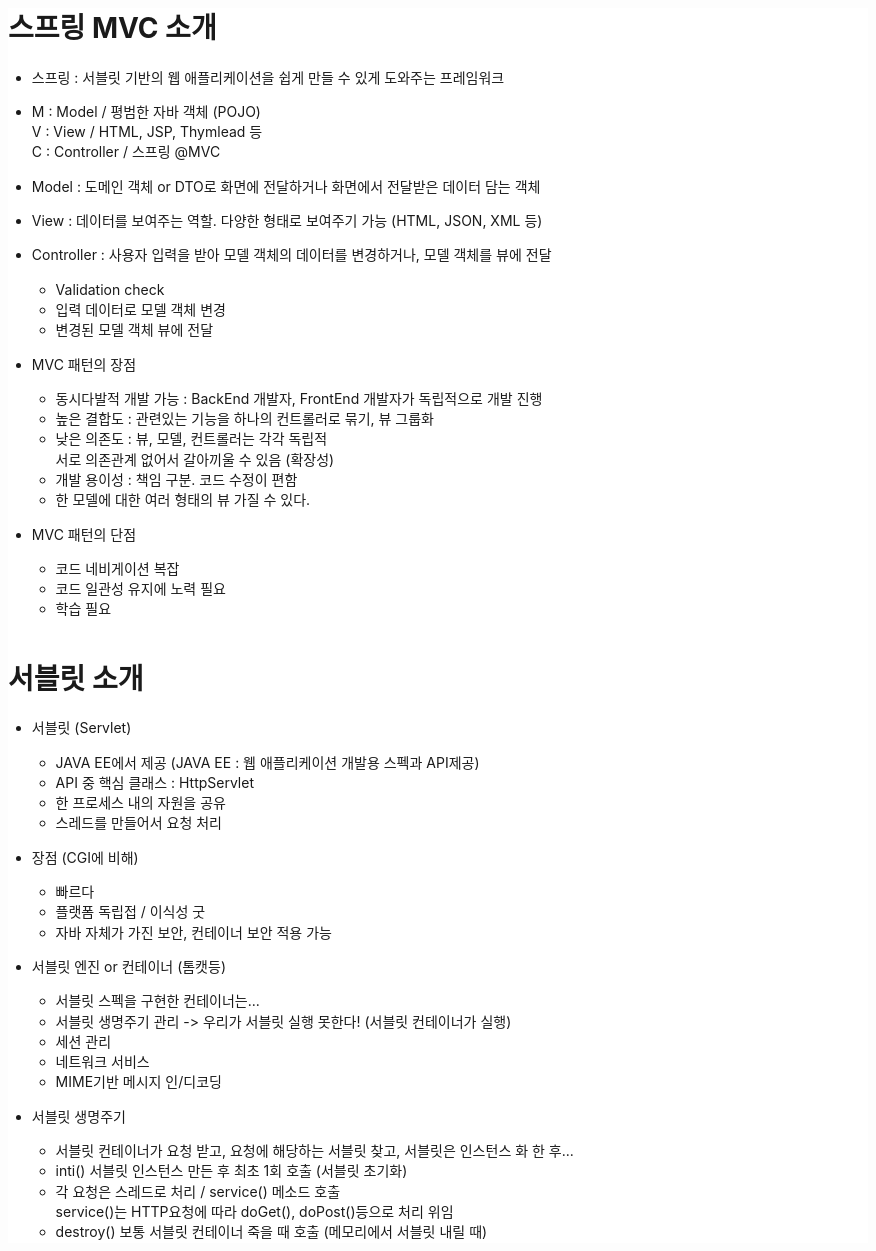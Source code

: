 # 스프링 MVC 소개

- 스프링 : 서블릿 기반의 웹 애플리케이션을 쉽게 만들 수 있게 도와주는 프레임워크

- M : Model / 평범한 자바 객체 (POJO)  
  V : View / HTML, JSP, Thymlead 등  
  C : Controller / 스프링 @MVC

- Model : 도메인 객체 or DTO로 화면에 전달하거나 화면에서 전달받은 데이터 담는 객체
- View : 데이터를 보여주는 역할. 다양한 형태로 보여주기 가능 (HTML, JSON, XML 등)
- Controller : 사용자 입력을 받아 모델 객체의 데이터를 변경하거나, 모델 객체를 뷰에 전달
  - Validation check
  - 입력 데이터로 모델 객체 변경
  - 변경된 모델 객체 뷰에 전달

- MVC 패턴의 장점
  - 동시다발적 개발 가능 : BackEnd 개발자, FrontEnd 개발자가 독립적으로 개발 진행
  - 높은 결합도 : 관련있는 기능을 하나의 컨트롤러로 묶기, 뷰 그룹화
  - 낮은 의존도 : 뷰, 모델, 컨트롤러는 각각 독립적  
    서로 의존관계 없어서 갈아끼울 수 있음 (확장성)
  - 개발 용이성 : 책임 구분. 코드 수정이 편함
  - 한 모델에 대한 여러 형태의 뷰 가질 수 있다.
  
- MVC 패턴의 단점
  - 코드 네비게이션 복잡
  - 코드 일관성 유지에 노력 필요
  - 학습 필요


# 서블릿 소개

- 서블릿 (Servlet)
  - JAVA EE에서 제공 (JAVA EE : 웹 애플리케이션 개발용 스펙과 API제공)
  - API 중 핵심 클래스 : HttpServlet 
  - 한 프로세스 내의 자원을 공유
  - 스레드를 만들어서 요청 처리
  
- 장점 (CGI에 비해)
  - 빠르다
  - 플랫폼 독립접 / 이식성 굿
  - 자바 자체가 가진 보안, 컨테이너 보안 적용 가능

- 서블릿 엔진 or 컨테이너 (톰캣등)
  - 서블릿 스펙을 구현한 컨테이너는...
  - 서블릿 생명주기 관리 -> 우리가 서블릿 실행 못한다! (서블릿 컨테이너가 실행)
  - 세션 관리
  - 네트워크 서비스
  - MIME기반 메시지 인/디코딩
  
- 서블릿 생명주기
  - 서블릿 컨테이너가 요청 받고, 요청에 해당하는 서블릿 찾고, 서블릿은 인스턴스 화 한 후...
  - inti() 서블릿 인스턴스 만든 후 최초 1회 호출 (서블릿 초기화)
  - 각 요청은 스레드로 처리 / service() 메소드 호출  
    service()는 HTTP요청에 따라 doGet(), doPost()등으로 처리 위임
  - destroy() 보통 서블릿 컨테이너 죽을 때 호출 (메모리에서 서블릿 내릴 때)
